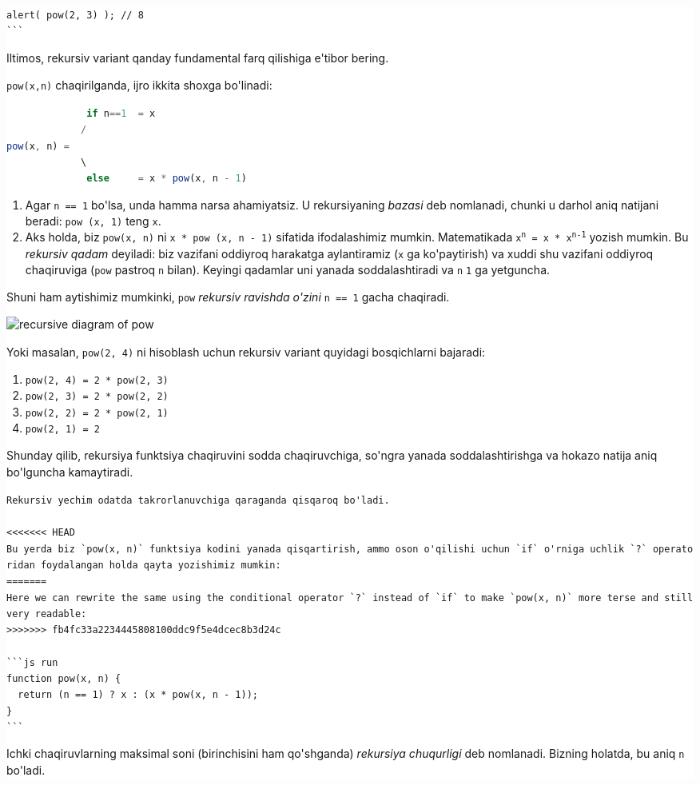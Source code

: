     alert( pow(2, 3) ); // 8
    ```

Iltimos, rekursiv variant qanday fundamental farq qilishiga e'tibor bering.

`pow(x,n)` chaqirilganda, ijro ikkita shoxga bo'linadi:

```js
              if n==1  = x
             /
pow(x, n) =
             \
              else     = x * pow(x, n - 1)
```

1. Agar `n == 1` bo'lsa, unda hamma narsa ahamiyatsiz. U rekursiyaning *bazasi* deb nomlanadi, chunki u darhol aniq natijani beradi: `pow (x, 1)` teng `x`.
2. Aks holda, biz `pow(x, n)` ni `x * pow (x, n - 1)` sifatida ifodalashimiz mumkin. Matematikada <code>x<sup>n</sup> = x * x<sup>n-1</sup></code> yozish mumkin. Bu *rekursiv qadam* deyiladi: biz vazifani oddiyroq harakatga aylantiramiz (`x` ga ko'paytirish) va xuddi shu vazifani oddiyroq chaqiruviga (`pow` pastroq `n` bilan). Keyingi qadamlar uni yanada soddalashtiradi va `n` `1` ga yetguncha.

Shuni ham aytishimiz mumkinki, `pow` *rekursiv ravishda o'zini* `n == 1` gacha chaqiradi.

![recursive diagram of pow](recursion-pow.svg)


Yoki masalan, `pow(2, 4)` ni hisoblash uchun rekursiv variant quyidagi bosqichlarni bajaradi:

1. `pow(2, 4) = 2 * pow(2, 3)`
2. `pow(2, 3) = 2 * pow(2, 2)`
3. `pow(2, 2) = 2 * pow(2, 1)`
4. `pow(2, 1) = 2`

Shunday qilib, rekursiya funktsiya chaqiruvini sodda chaqiruvchiga, so'ngra yanada soddalashtirishga va hokazo natija aniq bo'lguncha kamaytiradi.

````smart header="Rekursiya odatda qisqaroq"
Rekursiv yechim odatda takrorlanuvchiga qaraganda qisqaroq bo'ladi.

<<<<<<< HEAD
Bu yerda biz `pow(x, n)` funktsiya kodini yanada qisqartirish, ammo oson o'qilishi uchun `if` o'rniga uchlik `?` operatoridan foydalangan holda qayta yozishimiz mumkin:
=======
Here we can rewrite the same using the conditional operator `?` instead of `if` to make `pow(x, n)` more terse and still very readable:
>>>>>>> fb4fc33a2234445808100ddc9f5e4dcec8b3d24c

```js run
function pow(x, n) {
  return (n == 1) ? x : (x * pow(x, n - 1));
}
```
````

Ichki chaqiruvlarning maksimal soni (birinchisini ham qo'shganda) *rekursiya chuqurligi* deb nomlanadi. Bizning holatda, bu aniq `n` bo'ladi.
